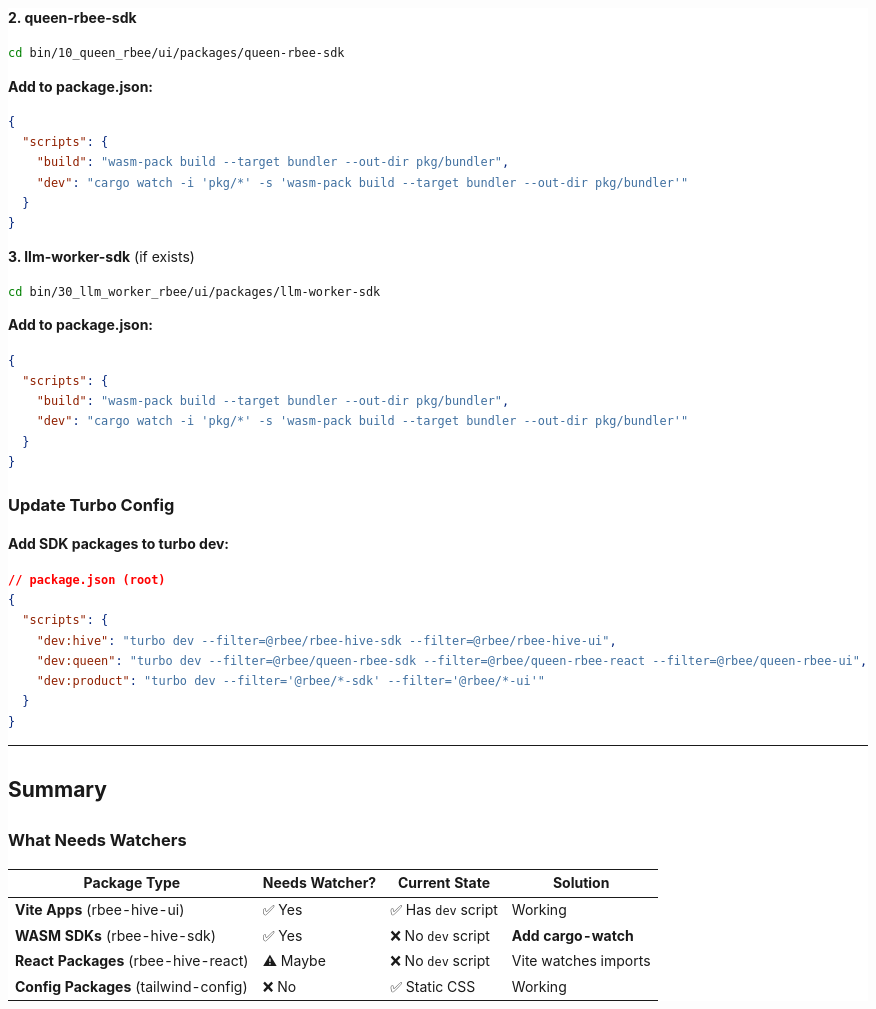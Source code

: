 **2. queen-rbee-sdk**
```bash
cd bin/10_queen_rbee/ui/packages/queen-rbee-sdk
```

**Add to package.json:**
```json
{
  "scripts": {
    "build": "wasm-pack build --target bundler --out-dir pkg/bundler",
    "dev": "cargo watch -i 'pkg/*' -s 'wasm-pack build --target bundler --out-dir pkg/bundler'"
  }
}
```

**3. llm-worker-sdk** (if exists)
```bash
cd bin/30_llm_worker_rbee/ui/packages/llm-worker-sdk
```

**Add to package.json:**
```json
{
  "scripts": {
    "build": "wasm-pack build --target bundler --out-dir pkg/bundler",
    "dev": "cargo watch -i 'pkg/*' -s 'wasm-pack build --target bundler --out-dir pkg/bundler'"
  }
}
```

### Update Turbo Config

**Add SDK packages to turbo dev:**
```json
// package.json (root)
{
  "scripts": {
    "dev:hive": "turbo dev --filter=@rbee/rbee-hive-sdk --filter=@rbee/rbee-hive-ui",
    "dev:queen": "turbo dev --filter=@rbee/queen-rbee-sdk --filter=@rbee/queen-rbee-react --filter=@rbee/queen-rbee-ui",
    "dev:product": "turbo dev --filter='@rbee/*-sdk' --filter='@rbee/*-ui'"
  }
}
```

---

## Summary

### What Needs Watchers

| Package Type | Needs Watcher? | Current State | Solution |
|--------------|----------------|---------------|----------|
| **Vite Apps** (rbee-hive-ui) | ✅ Yes | ✅ Has `dev` script | Working |
| **WASM SDKs** (rbee-hive-sdk) | ✅ Yes | ❌ No `dev` script | **Add cargo-watch** |
| **React Packages** (rbee-hive-react) | ⚠️ Maybe | ❌ No `dev` script | Vite watches imports |
| **Config Packages** (tailwind-config) | ❌ No | ✅ Static CSS | Working |
